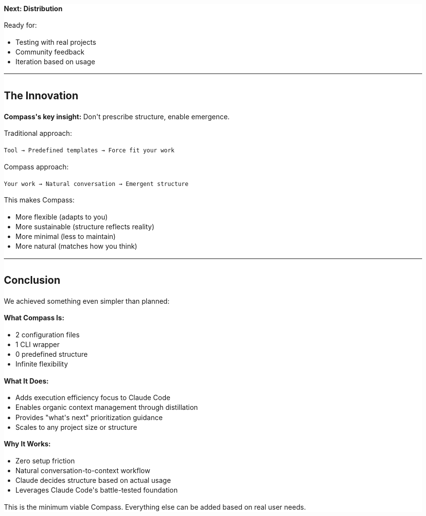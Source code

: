 **Next: Distribution**

Ready for:
- Testing with real projects
- Community feedback
- Iteration based on usage

---

## The Innovation

**Compass's key insight:** Don't prescribe structure, enable emergence.

Traditional approach:
```
Tool → Predefined templates → Force fit your work
```

Compass approach:
```
Your work → Natural conversation → Emergent structure
```

This makes Compass:
- More flexible (adapts to you)
- More sustainable (structure reflects reality)
- More minimal (less to maintain)
- More natural (matches how you think)

---

## Conclusion

We achieved something even simpler than planned:

**What Compass Is:**
- 2 configuration files
- 1 CLI wrapper
- 0 predefined structure
- Infinite flexibility

**What It Does:**
- Adds execution efficiency focus to Claude Code
- Enables organic context management through distillation
- Provides "what's next" prioritization guidance
- Scales to any project size or structure

**Why It Works:**
- Zero setup friction
- Natural conversation-to-context workflow
- Claude decides structure based on actual usage
- Leverages Claude Code's battle-tested foundation

This is the minimum viable Compass. Everything else can be added based on real user needs.
